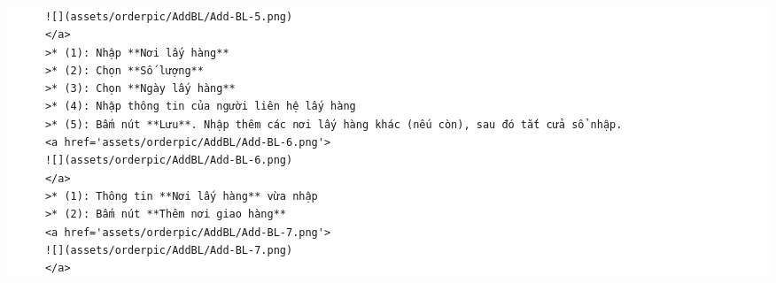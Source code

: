           ![](assets/orderpic/AddBL/Add-BL-5.png)
          </a>  
          >* (1): Nhập **Nơi lấy hàng**
          >* (2): Chọn **Số lượng**
          >* (3): Chọn **Ngày lấy hàng**
          >* (4): Nhập thông tin của người liên hệ lấy hàng
          >* (5): Bấm nút **Lưu**. Nhập thêm các nơi lấy hàng khác (nếu còn), sau đó tắt cửa sổ nhập.
          <a href='assets/orderpic/AddBL/Add-BL-6.png'>
          ![](assets/orderpic/AddBL/Add-BL-6.png)
          </a>
          >* (1): Thông tin **Nơi lấy hàng** vừa nhập
          >* (2): Bấm nút **Thêm nơi giao hàng**
          <a href='assets/orderpic/AddBL/Add-BL-7.png'>
          ![](assets/orderpic/AddBL/Add-BL-7.png)
          </a>